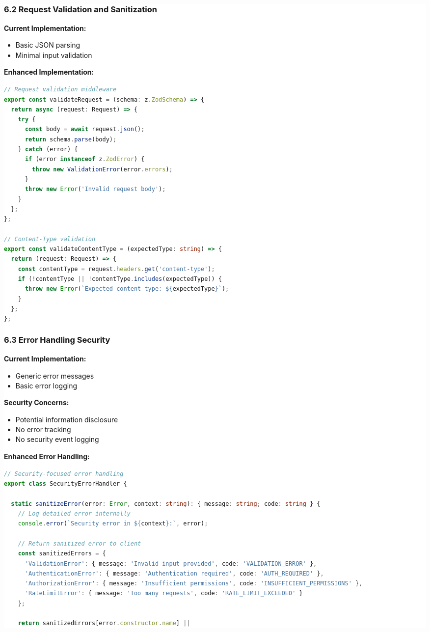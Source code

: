 ### 6.2 Request Validation and Sanitization

**Current Implementation:**
- Basic JSON parsing
- Minimal input validation

**Enhanced Implementation:**

```typescript
// Request validation middleware
export const validateRequest = (schema: z.ZodSchema) => {
  return async (request: Request) => {
    try {
      const body = await request.json();
      return schema.parse(body);
    } catch (error) {
      if (error instanceof z.ZodError) {
        throw new ValidationError(error.errors);
      }
      throw new Error('Invalid request body');
    }
  };
};

// Content-Type validation
export const validateContentType = (expectedType: string) => {
  return (request: Request) => {
    const contentType = request.headers.get('content-type');
    if (!contentType || !contentType.includes(expectedType)) {
      throw new Error(`Expected content-type: ${expectedType}`);
    }
  };
};
```

### 6.3 Error Handling Security

**Current Implementation:**
- Generic error messages
- Basic error logging

**Security Concerns:**
- Potential information disclosure
- No error tracking
- No security event logging

**Enhanced Error Handling:**

```typescript
// Security-focused error handling
export class SecurityErrorHandler {
  
  static sanitizeError(error: Error, context: string): { message: string; code: string } {
    // Log detailed error internally
    console.error(`Security error in ${context}:`, error);
    
    // Return sanitized error to client
    const sanitizedErrors = {
      'ValidationError': { message: 'Invalid input provided', code: 'VALIDATION_ERROR' },
      'AuthenticationError': { message: 'Authentication required', code: 'AUTH_REQUIRED' },
      'AuthorizationError': { message: 'Insufficient permissions', code: 'INSUFFICIENT_PERMISSIONS' },
      'RateLimitError': { message: 'Too many requests', code: 'RATE_LIMIT_EXCEEDED' }
    };
    
    return sanitizedErrors[error.constructor.name] || 
```